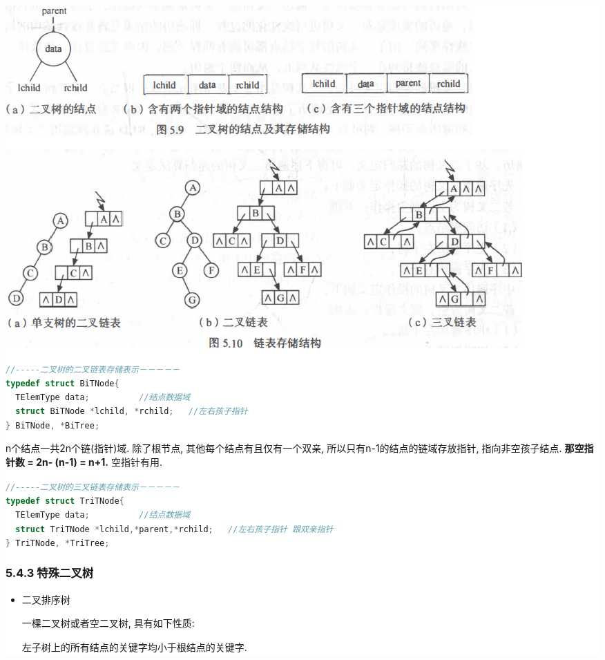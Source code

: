   ![1676472953116](DataStructure3.assets/1676472953116.png)

  ![1676472972853](DataStructure3.assets/1676472972853.png)

  ```c
  //-----二叉树的二叉链表存储表示－－－－－
  typedef struct BiTNode{
  	TElemType data;          //结点数据域
  	struct BiTNode *lchild, *rchild;   //左右孩子指针
  } BiTNode, *BiTree;
  ```

  n个结点一共2n个链(指针)域. 除了根节点, 其他每个结点有且仅有一个双亲, 所以只有n-1的结点的链域存放指针, 指向非空孩子结点. **那空指针数 = 2n- (n-1) = n+1.** 空指针有用.

  ```c
  //-----二叉树的三叉链表存储表示－－－－－
  typedef struct TriTNode{
  	TElemType data;          //结点数据域
  	struct TriTNode *lchild,*parent,*rchild;   //左右孩子指针 跟双亲指针
  } TriTNode, *TriTree;
  ```

### 5.4.3 特殊二叉树

- 二叉排序树

  一棵二叉树或者空二叉树, 具有如下性质:

  左子树上的所有结点的关键字均小于根结点的关键字.
